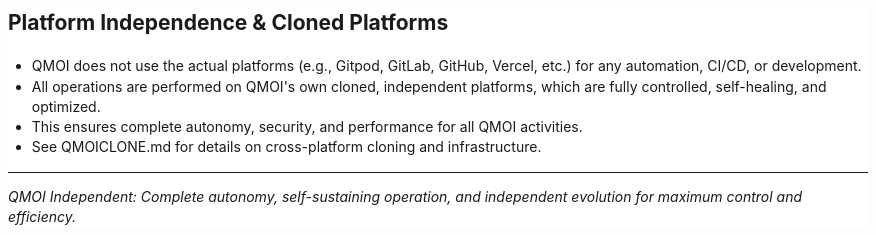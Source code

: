 ## Platform Independence & Cloned Platforms

- QMOI does not use the actual platforms (e.g., Gitpod, GitLab, GitHub, Vercel, etc.) for any automation, CI/CD, or development.
- All operations are performed on QMOI's own cloned, independent platforms, which are fully controlled, self-healing, and optimized.
- This ensures complete autonomy, security, and performance for all QMOI activities.
- See QMOICLONE.md for details on cross-platform cloning and infrastructure.

---

*QMOI Independent: Complete autonomy, self-sustaining operation, and independent evolution for maximum control and efficiency.* 
